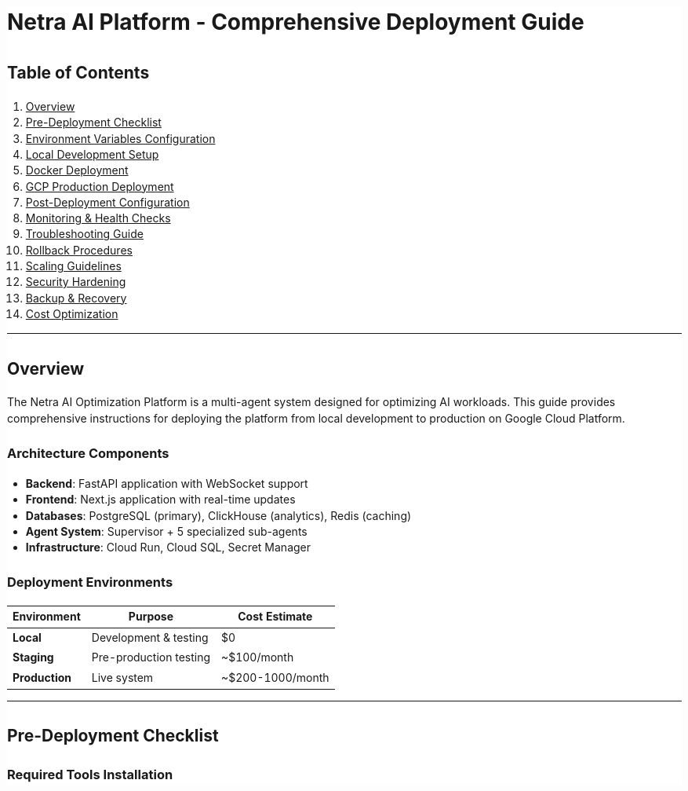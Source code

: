 # Netra AI Platform - Comprehensive Deployment Guide

## Table of Contents
1. [Overview](#overview)
2. [Pre-Deployment Checklist](#pre-deployment-checklist)
3. [Environment Variables Configuration](#environment-variables-configuration)
4. [Local Development Setup](#local-development-setup)
5. [Docker Deployment](#docker-deployment)
6. [GCP Production Deployment](#gcp-production-deployment)
7. [Post-Deployment Configuration](#post-deployment-configuration)
8. [Monitoring & Health Checks](#monitoring--health-checks)
9. [Troubleshooting Guide](#troubleshooting-guide)
10. [Rollback Procedures](#rollback-procedures)
11. [Scaling Guidelines](#scaling-guidelines)
12. [Security Hardening](#security-hardening)
13. [Backup & Recovery](#backup--recovery)
14. [Cost Optimization](#cost-optimization)

---

## Overview

The Netra AI Optimization Platform is a multi-agent system designed for optimizing AI workloads. This guide provides comprehensive instructions for deploying the platform from local development to production on Google Cloud Platform.

### Architecture Components
- **Backend**: FastAPI application with WebSocket support
- **Frontend**: Next.js application with real-time updates
- **Databases**: PostgreSQL (primary), ClickHouse (analytics), Redis (caching)
- **Agent System**: Supervisor + 5 specialized sub-agents
- **Infrastructure**: Cloud Run, Cloud SQL, Secret Manager

### Deployment Environments
| Environment | Purpose | Cost Estimate |
|------------|---------|---------------|
| **Local** | Development & testing | $0 |
| **Staging** | Pre-production testing | ~$100/month |
| **Production** | Live system | ~$200-1000/month |

---

## Pre-Deployment Checklist

### Required Tools Installation
